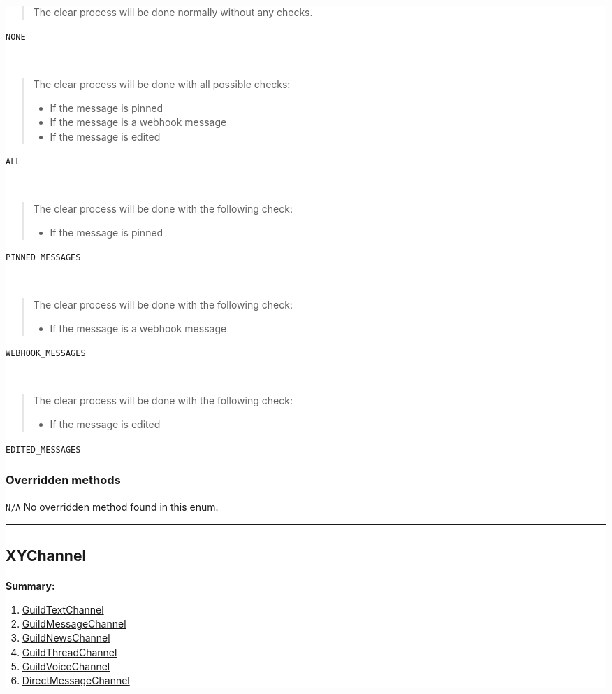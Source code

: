> The clear process will be done normally without any checks.
```java
NONE
``` 
<br>

> The clear process will be done with all possible checks:
>
> * If the message is pinned
> * If the message is a webhook message
> * If the message is edited
```java
ALL
```
<br>

> The clear process will be done with the following check:
>
> * If the message is pinned
```java
PINNED_MESSAGES
```
<br>

> The clear process will be done with the following check:
>
> * If the message is a webhook message
```java
WEBHOOK_MESSAGES
```
<br>

> The clear process will be done with the following check:
>
> * If the message is edited
```java
EDITED_MESSAGES
```

### Overridden methods

`N/A` No overridden method found in this enum.

<hr>

## XYChannel

**Summary:**

1. [GuildTextChannel](#guildtextchannel)
2. [GuildMessageChannel](#guildmessagechannel)
3. [GuildNewsChannel](#guildnewschannel)
4. [GuildThreadChannel](#guildthreadchannel)
5. [GuildVoiceChannel](#guildvoicechannel)
6. [DirectMessageChannel](#directmessagechannel)
